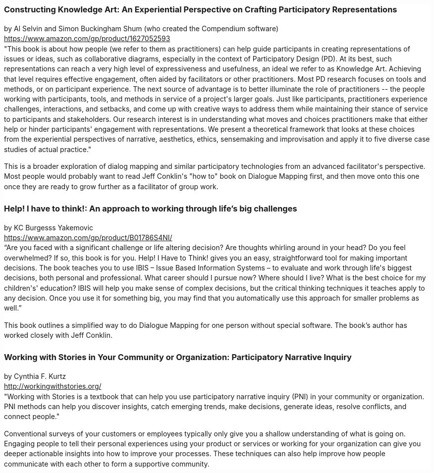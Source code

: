 ### Constructing Knowledge Art: An Experiential Perspective on Crafting Participatory Representations
by Al Selvin and Simon Buckingham Shum (who created the Compendium software)  
https://www.amazon.com/gp/product/1627052593  
"This book is about how people (we refer to them as practitioners) can help guide participants in creating representations of issues or ideas, such as collaborative diagrams, especially in the context of Participatory Design (PD). At its best, such representations can reach a very high level of expressiveness and usefulness, an ideal we refer to as Knowledge Art. Achieving that level requires effective engagement, often aided by facilitators or other practitioners. Most PD research focuses on tools and methods, or on participant experience. The next source of advantage is to better illuminate the role of practitioners -- the people working with participants, tools, and methods in service of a project's larger goals. Just like participants, practitioners experience challenges, interactions, and setbacks, and come up with creative ways to address them while maintaining their stance of service to participants and stakeholders. Our research interest is in understanding what moves and choices practitioners make that either help or hinder participants' engagement with representations. We present a theoretical framework that looks at these choices from the experiential perspectives of narrative, aesthetics, ethics, sensemaking and improvisation and apply it to five diverse case studies of actual practice."

This is a broader exploration of dialog mapping and similar participatory technologies from an advanced facilitator's perspective. Most people would probably want to read Jeff Conklin's "how to" book on Dialogue Mapping first, and then move onto this one once they are ready to grow further as a facilitator of group work.

### Help! I have to think!: An approach to working through life’s big challenges  
by KC Burgesss Yakemovic  
https://www.amazon.com/gp/product/B01786S4NI/  
“Are you faced with a significant challenge or life altering decision? Are thoughts whirling around in your head? Do you feel overwhelmed? If so, this book is for you. Help! I Have to Think! gives you an easy, straightforward tool for making important decisions. The book teaches you to use IBIS – Issue Based Information Systems – to evaluate and work through life's biggest decisions, both personal and professional. What career should I pursue now? Where should I live? What is the best choice for my children's' education? IBIS will help you make sense of complex decisions, but the critical thinking techniques it teaches apply to any decision. Once you use it for something big, you may find that you automatically use this approach for smaller problems as well.”

This book outlines a simplified way to do Dialogue Mapping for one person without special software. The book’s author has worked closely with Jeff Conklin.

### Working with Stories in Your Community or Organization: Participatory Narrative Inquiry
by Cynthia F. Kurtz  
http://workingwithstories.org/  
"Working with Stories is a textbook that can help you use participatory narrative inquiry (PNI) in your community or organization. PNI methods can help you discover insights, catch emerging trends, make decisions, generate ideas, resolve conflicts, and connect people."

Conventional surveys of your customers or employees typically only give you a shallow understanding of what is going on. Engaging people to tell their personal experiences using your product or services or working for your organization can give you deeper actionable insights into how to improve your processes. These techniques can also help improve how people communicate with each other to form a supportive community.

